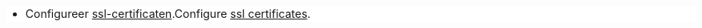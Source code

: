* <span data-ttu-id="3adc3-194">Configureer [ssl-certificaten](cloud-services-configure-ssl-certificate.md).</span><span class="sxs-lookup"><span data-stu-id="3adc3-194">Configure [ssl certificates](cloud-services-configure-ssl-certificate.md).</span></span>

[Expose Your Application on a Custom Domain]: #access-app
[Add a CNAME Record for Your Custom Domain]: #add-cname
[Expose Your Data on a Custom Domain]: #access-data
[VIP swaps]: http://msdn.microsoft.com/library/ee517253.aspx
[Create a CNAME record that associates hello subdomain with hello storage account]: #create-cname
[klassieke Azure-portal]: https://manage.windowsazure.com
[Validate Custom Domain dialog box]: http://i.msdn.microsoft.com/dynimg/IC544437.jpg
[vip]: ./media/cloud-services-custom-domain-name/csvip.png
[csurl]: ./media/cloud-services-custom-domain-name/csurl.png
